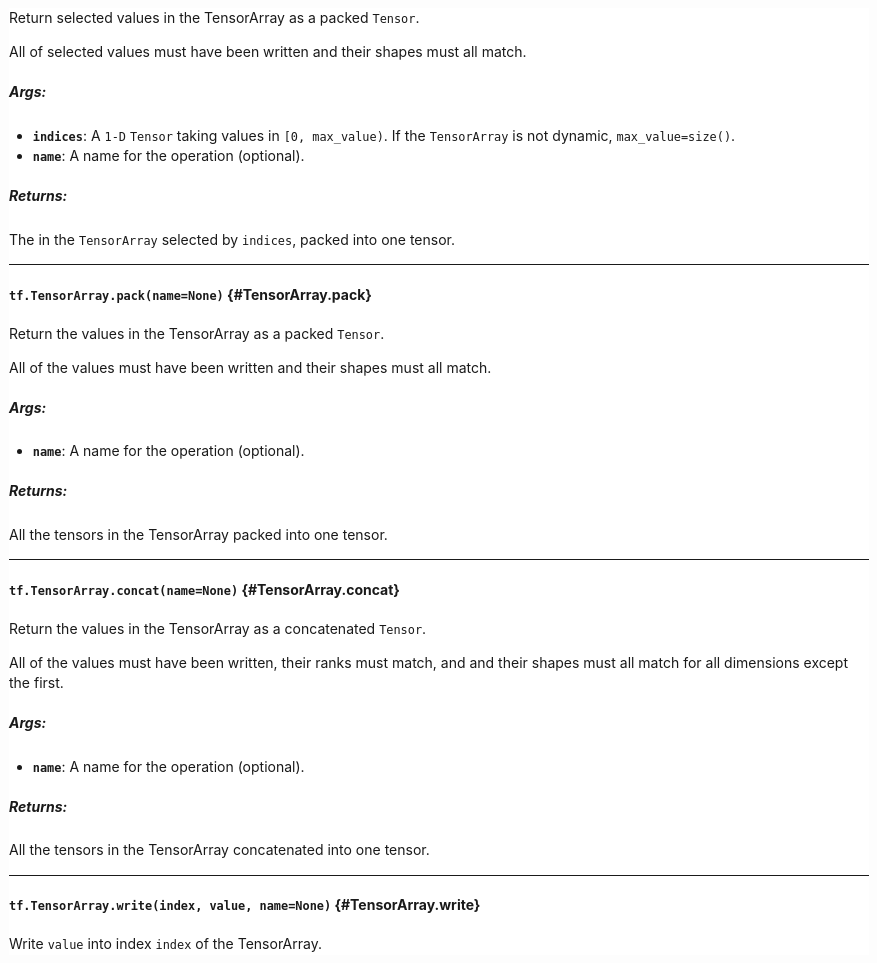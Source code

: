 Return selected values in the TensorArray as a packed `Tensor`.

All of selected values must have been written and their shapes
must all match.

##### Args:


*  <b>`indices`</b>: A `1-D` `Tensor` taking values in `[0, max_value)`.  If
    the `TensorArray` is not dynamic, `max_value=size()`.
*  <b>`name`</b>: A name for the operation (optional).

##### Returns:

  The in the `TensorArray` selected by `indices`, packed into one tensor.


- - -

#### `tf.TensorArray.pack(name=None)` {#TensorArray.pack}

Return the values in the TensorArray as a packed `Tensor`.

All of the values must have been written and their shapes must all match.

##### Args:


*  <b>`name`</b>: A name for the operation (optional).

##### Returns:

  All the tensors in the TensorArray packed into one tensor.


- - -

#### `tf.TensorArray.concat(name=None)` {#TensorArray.concat}

Return the values in the TensorArray as a concatenated `Tensor`.

All of the values must have been written, their ranks must match, and
and their shapes must all match for all dimensions except the first.

##### Args:


*  <b>`name`</b>: A name for the operation (optional).

##### Returns:

  All the tensors in the TensorArray concatenated into one tensor.



- - -

#### `tf.TensorArray.write(index, value, name=None)` {#TensorArray.write}

Write `value` into index `index` of the TensorArray.

